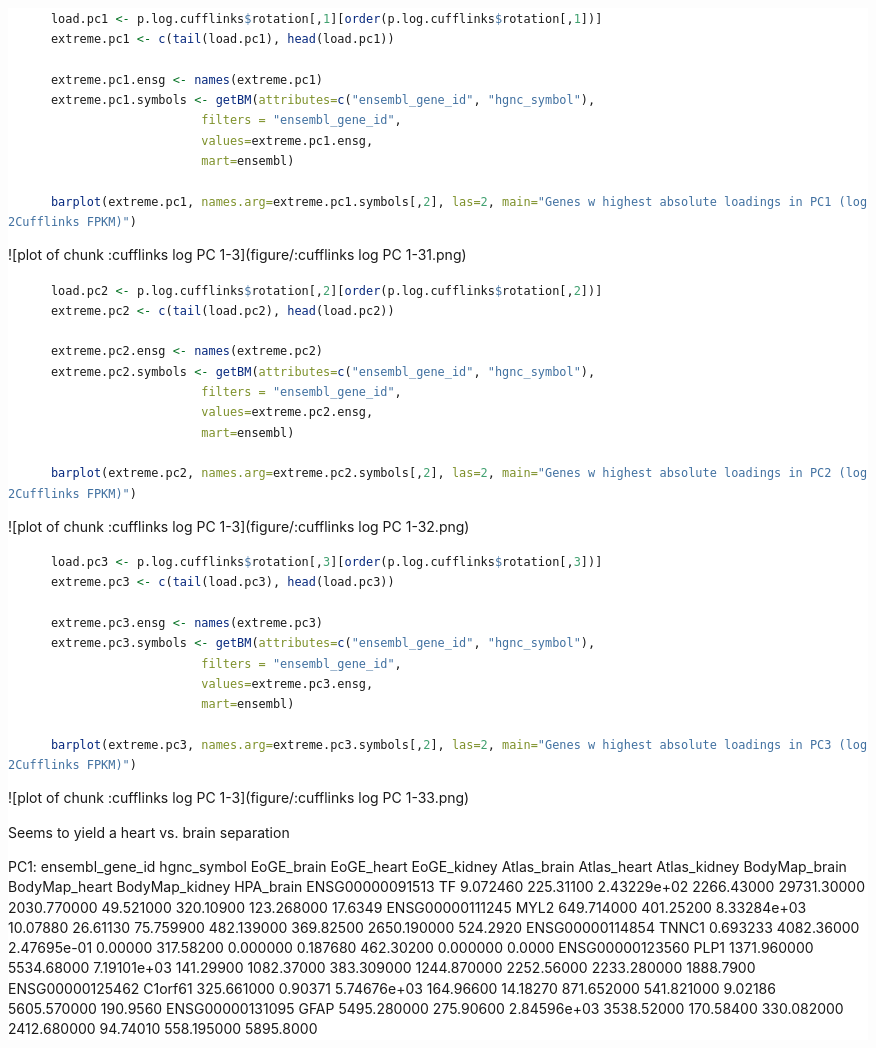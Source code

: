 
```r
      load.pc1 <- p.log.cufflinks$rotation[,1][order(p.log.cufflinks$rotation[,1])]
      extreme.pc1 <- c(tail(load.pc1), head(load.pc1))
      
      extreme.pc1.ensg <- names(extreme.pc1)
      extreme.pc1.symbols <- getBM(attributes=c("ensembl_gene_id", "hgnc_symbol"), 
                           filters = "ensembl_gene_id",
                           values=extreme.pc1.ensg,
                           mart=ensembl)
      
      barplot(extreme.pc1, names.arg=extreme.pc1.symbols[,2], las=2, main="Genes w highest absolute loadings in PC1 (log2Cufflinks FPKM)")
```

![plot of chunk :cufflinks log PC 1-3](figure/:cufflinks log PC 1-31.png) 

```r
      load.pc2 <- p.log.cufflinks$rotation[,2][order(p.log.cufflinks$rotation[,2])]
      extreme.pc2 <- c(tail(load.pc2), head(load.pc2))
      
      extreme.pc2.ensg <- names(extreme.pc2)
      extreme.pc2.symbols <- getBM(attributes=c("ensembl_gene_id", "hgnc_symbol"), 
                           filters = "ensembl_gene_id",
                           values=extreme.pc2.ensg,
                           mart=ensembl)
      
      barplot(extreme.pc2, names.arg=extreme.pc2.symbols[,2], las=2, main="Genes w highest absolute loadings in PC2 (log2Cufflinks FPKM)")
```

![plot of chunk :cufflinks log PC 1-3](figure/:cufflinks log PC 1-32.png) 

```r
      load.pc3 <- p.log.cufflinks$rotation[,3][order(p.log.cufflinks$rotation[,3])]
      extreme.pc3 <- c(tail(load.pc3), head(load.pc3))
      
      extreme.pc3.ensg <- names(extreme.pc3)
      extreme.pc3.symbols <- getBM(attributes=c("ensembl_gene_id", "hgnc_symbol"), 
                           filters = "ensembl_gene_id",
                           values=extreme.pc3.ensg,
                           mart=ensembl)
      
      barplot(extreme.pc3, names.arg=extreme.pc3.symbols[,2], las=2, main="Genes w highest absolute loadings in PC3 (log2Cufflinks FPKM)")
```

![plot of chunk :cufflinks log PC 1-3](figure/:cufflinks log PC 1-33.png) 

Seems to yield a heart vs. brain separation

PC1:
ensembl_gene_id hgnc_symbol  EoGE_brain EoGE_heart EoGE_kidney Atlas_brain Atlas_heart Atlas_kidney BodyMap_brain BodyMap_heart BodyMap_kidney HPA_brain
ENSG00000091513          TF    9.072460  225.31100 2.43229e+02  2266.43000 29731.30000  2030.770000     49.521000     320.10900     123.268000   17.6349
ENSG00000111245        MYL2  649.714000  401.25200 8.33284e+03    10.07880    26.61130    75.759900    482.139000     369.82500    2650.190000  524.2920
ENSG00000114854       TNNC1    0.693233 4082.36000 2.47695e-01     0.00000   317.58200     0.000000      0.187680     462.30200       0.000000    0.0000
ENSG00000123560        PLP1 1371.960000 5534.68000 7.19101e+03   141.29900  1082.37000   383.309000   1244.870000    2252.56000    2233.280000 1888.7900
ENSG00000125462     C1orf61  325.661000    0.90371 5.74676e+03   164.96600    14.18270   871.652000    541.821000       9.02186    5605.570000  190.9560
ENSG00000131095        GFAP 5495.280000  275.90600 2.84596e+03  3538.52000   170.58400   330.082000   2412.680000      94.74010     558.195000 5895.8000
